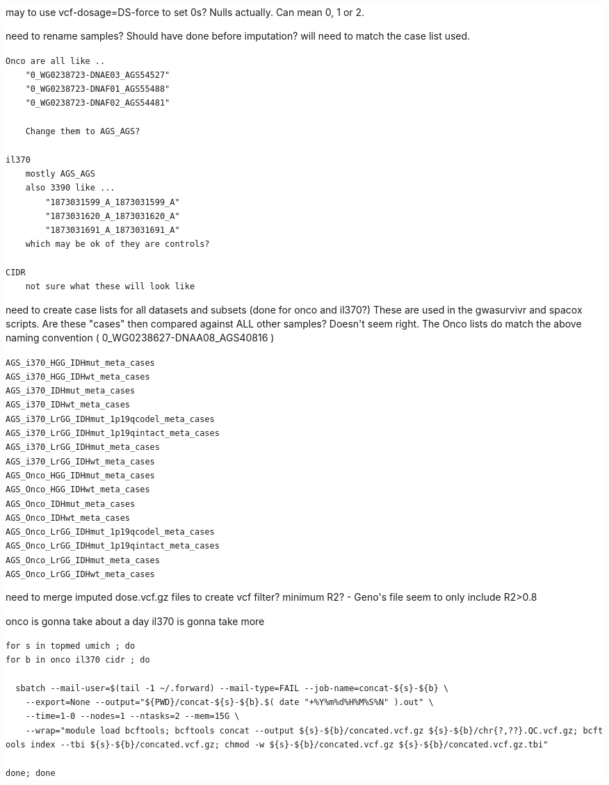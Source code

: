 may to use vcf-dosage=DS-force to set 0s? Nulls actually. Can mean 0, 1 or 2.



need to rename samples? Should have done before imputation? will need to match the case list used.

	Onco are all like ..
		"0_WG0238723-DNAE03_AGS54527"
		"0_WG0238723-DNAF01_AGS55488"
		"0_WG0238723-DNAF02_AGS54481"

		Change them to AGS_AGS?

	il370
		mostly AGS_AGS
		also 3390 like ...
			"1873031599_A_1873031599_A"
			"1873031620_A_1873031620_A"
			"1873031691_A_1873031691_A"
		which may be ok of they are controls?

	CIDR
		not sure what these will look like


need to create case lists for all datasets and subsets (done for onco and il370?)
	These are used in the gwasurvivr and spacox scripts.
	Are these "cases" then compared against ALL other samples? Doesn't seem right.
	The Onco lists do match the above naming convention ( 0_WG0238627-DNAA08_AGS40816 )

	AGS_i370_HGG_IDHmut_meta_cases
	AGS_i370_HGG_IDHwt_meta_cases
	AGS_i370_IDHmut_meta_cases
	AGS_i370_IDHwt_meta_cases
	AGS_i370_LrGG_IDHmut_1p19qcodel_meta_cases
	AGS_i370_LrGG_IDHmut_1p19qintact_meta_cases
	AGS_i370_LrGG_IDHmut_meta_cases
	AGS_i370_LrGG_IDHwt_meta_cases
	AGS_Onco_HGG_IDHmut_meta_cases
	AGS_Onco_HGG_IDHwt_meta_cases
	AGS_Onco_IDHmut_meta_cases
	AGS_Onco_IDHwt_meta_cases
	AGS_Onco_LrGG_IDHmut_1p19qcodel_meta_cases
	AGS_Onco_LrGG_IDHmut_1p19qintact_meta_cases
	AGS_Onco_LrGG_IDHmut_meta_cases
	AGS_Onco_LrGG_IDHwt_meta_cases


need to merge imputed dose.vcf.gz files to create vcf
	filter?
	minimum R2? - Geno's file seem to only include R2>0.8


onco is gonna take about a day
il370 is gonna take more

```
for s in topmed umich ; do
for b in onco il370 cidr ; do

  sbatch --mail-user=$(tail -1 ~/.forward) --mail-type=FAIL --job-name=concat-${s}-${b} \
    --export=None --output="${PWD}/concat-${s}-${b}.$( date "+%Y%m%d%H%M%S%N" ).out" \
    --time=1-0 --nodes=1 --ntasks=2 --mem=15G \
    --wrap="module load bcftools; bcftools concat --output ${s}-${b}/concated.vcf.gz ${s}-${b}/chr{?,??}.QC.vcf.gz; bcftools index --tbi ${s}-${b}/concated.vcf.gz; chmod -w ${s}-${b}/concated.vcf.gz ${s}-${b}/concated.vcf.gz.tbi"

done; done
```
